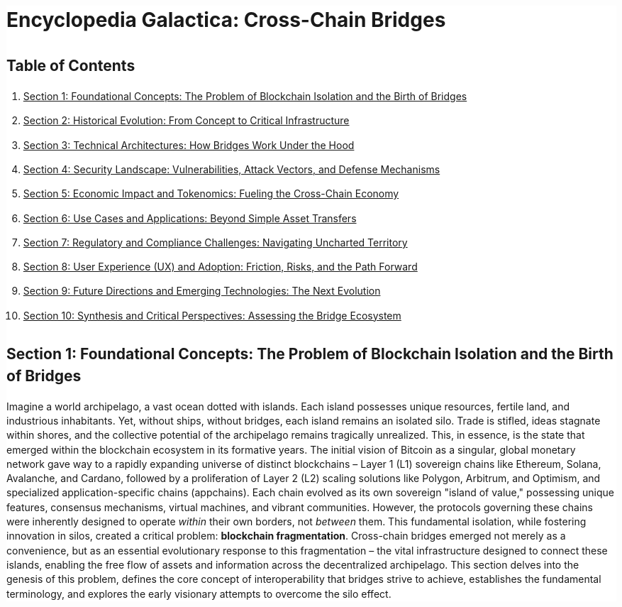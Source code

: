 # Encyclopedia Galactica: Cross-Chain Bridges



## Table of Contents



1. [Section 1: Foundational Concepts: The Problem of Blockchain Isolation and the Birth of Bridges](#section-1-foundational-concepts-the-problem-of-blockchain-isolation-and-the-birth-of-bridges)

2. [Section 2: Historical Evolution: From Concept to Critical Infrastructure](#section-2-historical-evolution-from-concept-to-critical-infrastructure)

3. [Section 3: Technical Architectures: How Bridges Work Under the Hood](#section-3-technical-architectures-how-bridges-work-under-the-hood)

4. [Section 4: Security Landscape: Vulnerabilities, Attack Vectors, and Defense Mechanisms](#section-4-security-landscape-vulnerabilities-attack-vectors-and-defense-mechanisms)

5. [Section 5: Economic Impact and Tokenomics: Fueling the Cross-Chain Economy](#section-5-economic-impact-and-tokenomics-fueling-the-cross-chain-economy)

6. [Section 6: Use Cases and Applications: Beyond Simple Asset Transfers](#section-6-use-cases-and-applications-beyond-simple-asset-transfers)

7. [Section 7: Regulatory and Compliance Challenges: Navigating Uncharted Territory](#section-7-regulatory-and-compliance-challenges-navigating-uncharted-territory)

8. [Section 8: User Experience (UX) and Adoption: Friction, Risks, and the Path Forward](#section-8-user-experience-ux-and-adoption-friction-risks-and-the-path-forward)

9. [Section 9: Future Directions and Emerging Technologies: The Next Evolution](#section-9-future-directions-and-emerging-technologies-the-next-evolution)

10. [Section 10: Synthesis and Critical Perspectives: Assessing the Bridge Ecosystem](#section-10-synthesis-and-critical-perspectives-assessing-the-bridge-ecosystem)





## Section 1: Foundational Concepts: The Problem of Blockchain Isolation and the Birth of Bridges

Imagine a world archipelago, a vast ocean dotted with islands. Each island possesses unique resources, fertile land, and industrious inhabitants. Yet, without ships, without bridges, each island remains an isolated silo. Trade is stifled, ideas stagnate within shores, and the collective potential of the archipelago remains tragically unrealized. This, in essence, is the state that emerged within the blockchain ecosystem in its formative years. The initial vision of Bitcoin as a singular, global monetary network gave way to a rapidly expanding universe of distinct blockchains – Layer 1 (L1) sovereign chains like Ethereum, Solana, Avalanche, and Cardano, followed by a proliferation of Layer 2 (L2) scaling solutions like Polygon, Arbitrum, and Optimism, and specialized application-specific chains (appchains). Each chain evolved as its own sovereign "island of value," possessing unique features, consensus mechanisms, virtual machines, and vibrant communities. However, the protocols governing these chains were inherently designed to operate *within* their own borders, not *between* them. This fundamental isolation, while fostering innovation in silos, created a critical problem: **blockchain fragmentation**. Cross-chain bridges emerged not merely as a convenience, but as an essential evolutionary response to this fragmentation – the vital infrastructure designed to connect these islands, enabling the free flow of assets and information across the decentralized archipelago. This section delves into the genesis of this problem, defines the core concept of interoperability that bridges strive to achieve, establishes the fundamental terminology, and explores the early visionary attempts to overcome the silo effect.
